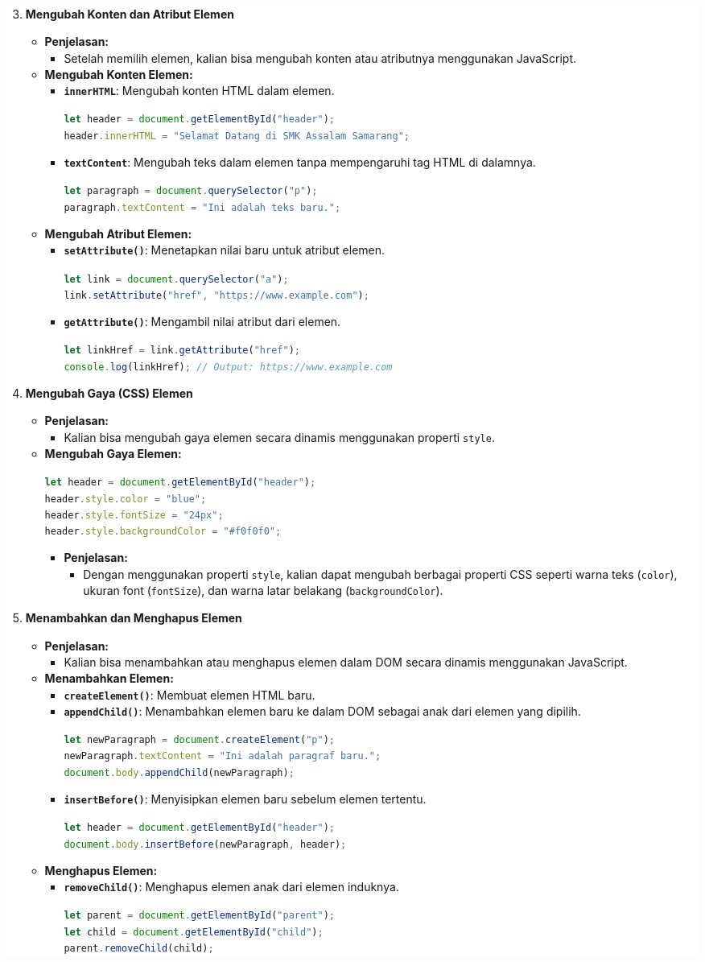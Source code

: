 3. **Mengubah Konten dan Atribut Elemen**
   - **Penjelasan:**
     - Setelah memilih elemen, kalian bisa mengubah konten atau atributnya menggunakan JavaScript.
   - **Mengubah Konten Elemen:**
     - **`innerHTML`**: Mengubah konten HTML dalam elemen.
       ```javascript
       let header = document.getElementById("header");
       header.innerHTML = "Selamat Datang di SMK Assalam Samarang";
       ```
     - **`textContent`**: Mengubah teks dalam elemen tanpa mempengaruhi tag HTML di dalamnya.
       ```javascript
       let paragraph = document.querySelector("p");
       paragraph.textContent = "Ini adalah teks baru.";
       ```
   - **Mengubah Atribut Elemen:**
     - **`setAttribute()`**: Menetapkan nilai baru untuk atribut elemen.
       ```javascript
       let link = document.querySelector("a");
       link.setAttribute("href", "https://www.example.com");
       ```
     - **`getAttribute()`**: Mengambil nilai atribut dari elemen.
       ```javascript
       let linkHref = link.getAttribute("href");
       console.log(linkHref); // Output: https://www.example.com
       ```

4. **Mengubah Gaya (CSS) Elemen**
   - **Penjelasan:**
     - Kalian bisa mengubah gaya elemen secara dinamis menggunakan properti `style`.
   - **Mengubah Gaya Elemen:**
     ```javascript
     let header = document.getElementById("header");
     header.style.color = "blue";
     header.style.fontSize = "24px";
     header.style.backgroundColor = "#f0f0f0";
     ```
     - **Penjelasan:**
       - Dengan menggunakan properti `style`, kalian dapat mengubah berbagai properti CSS seperti warna teks (`color`), ukuran font (`fontSize`), dan warna latar belakang (`backgroundColor`).

5. **Menambahkan dan Menghapus Elemen**
   - **Penjelasan:**
     - Kalian bisa menambahkan atau menghapus elemen dalam DOM secara dinamis menggunakan JavaScript.
   - **Menambahkan Elemen:**
     - **`createElement()`**: Membuat elemen HTML baru.
     - **`appendChild()`**: Menambahkan elemen baru ke dalam DOM sebagai anak dari elemen yang dipilih.
       ```javascript
       let newParagraph = document.createElement("p");
       newParagraph.textContent = "Ini adalah paragraf baru.";
       document.body.appendChild(newParagraph);
       ```
     - **`insertBefore()`**: Menyisipkan elemen baru sebelum elemen tertentu.
       ```javascript
       let header = document.getElementById("header");
       document.body.insertBefore(newParagraph, header);
       ```
   - **Menghapus Elemen:**
     - **`removeChild()`**: Menghapus elemen anak dari elemen induknya.
       ```javascript
       let parent = document.getElementById("parent");
       let child = document.getElementById("child");
       parent.removeChild(child);
       ```
